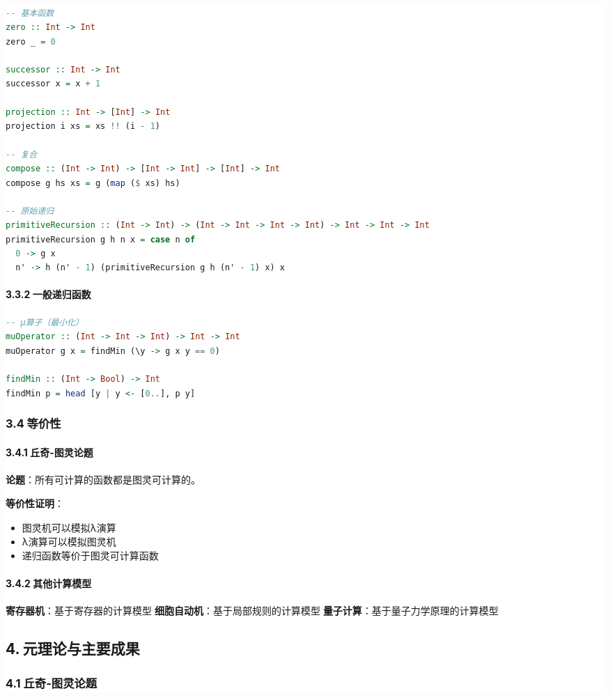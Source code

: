 ```haskell
-- 基本函数
zero :: Int -> Int
zero _ = 0

successor :: Int -> Int
successor x = x + 1

projection :: Int -> [Int] -> Int
projection i xs = xs !! (i - 1)

-- 复合
compose :: (Int -> Int) -> [Int -> Int] -> [Int] -> Int
compose g hs xs = g (map ($ xs) hs)

-- 原始递归
primitiveRecursion :: (Int -> Int) -> (Int -> Int -> Int -> Int) -> Int -> Int -> Int
primitiveRecursion g h n x = case n of
  0 -> g x
  n' -> h (n' - 1) (primitiveRecursion g h (n' - 1) x) x
```

#### 3.3.2 一般递归函数

```haskell
-- μ算子（最小化）
muOperator :: (Int -> Int -> Int) -> Int -> Int
muOperator g x = findMin (\y -> g x y == 0)

findMin :: (Int -> Bool) -> Int
findMin p = head [y | y <- [0..], p y]
```

### 3.4 等价性

#### 3.4.1 丘奇-图灵论题

**论题**：所有可计算的函数都是图灵可计算的。

**等价性证明**：

- 图灵机可以模拟λ演算
- λ演算可以模拟图灵机
- 递归函数等价于图灵可计算函数

#### 3.4.2 其他计算模型

**寄存器机**：基于寄存器的计算模型
**细胞自动机**：基于局部规则的计算模型
**量子计算**：基于量子力学原理的计算模型

## 4. 元理论与主要成果

### 4.1 丘奇-图灵论题
